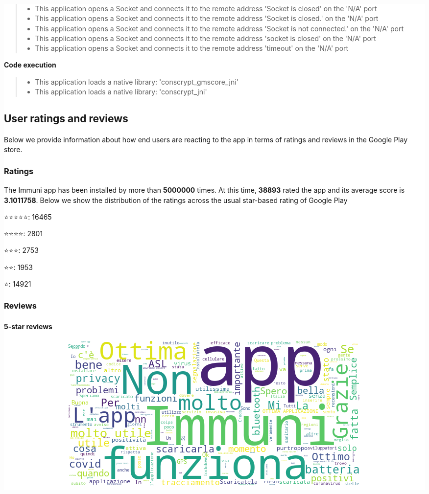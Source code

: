 > - This application opens a Socket and connects it to the remote address 'Socket is closed' on the 'N/A' port <br>
> - This application opens a Socket and connects it to the remote address 'Socket is closed.' on the 'N/A' port <br>
> - This application opens a Socket and connects it to the remote address 'Socket is not connected.' on the 'N/A' port <br>
> - This application opens a Socket and connects it to the remote address 'socket is closed' on the 'N/A' port <br>
> - This application opens a Socket and connects it to the remote address 'timeout' on the 'N/A' port <br>

**Code execution**
> - This application loads a native library: 'conscrypt_gmscore_jni'<br>
> - This application loads a native library: 'conscrypt_jni'<br>



## User ratings and reviews

Below we provide information about how end users are reacting to the app in terms of ratings and reviews in the Google Play store.

### Ratings

The Immuni app has been installed by more than **5000000** times. At this time, **38893** rated the app and its average score is **3.1011758**. Below we show the distribution of the ratings across the usual star-based rating of Google Play

:star::star::star::star::star:: 16465

:star::star::star::star:: 2801

:star::star::star:: 2753

:star::star:: 1953

:star:: 14921

### Reviews 

#### 5-star reviews

<p align="center">
<img src="5_star_reviews_wordcloud.png" alt="it.ministerodellasalute.immuni 5 reviews"/>
</p>
